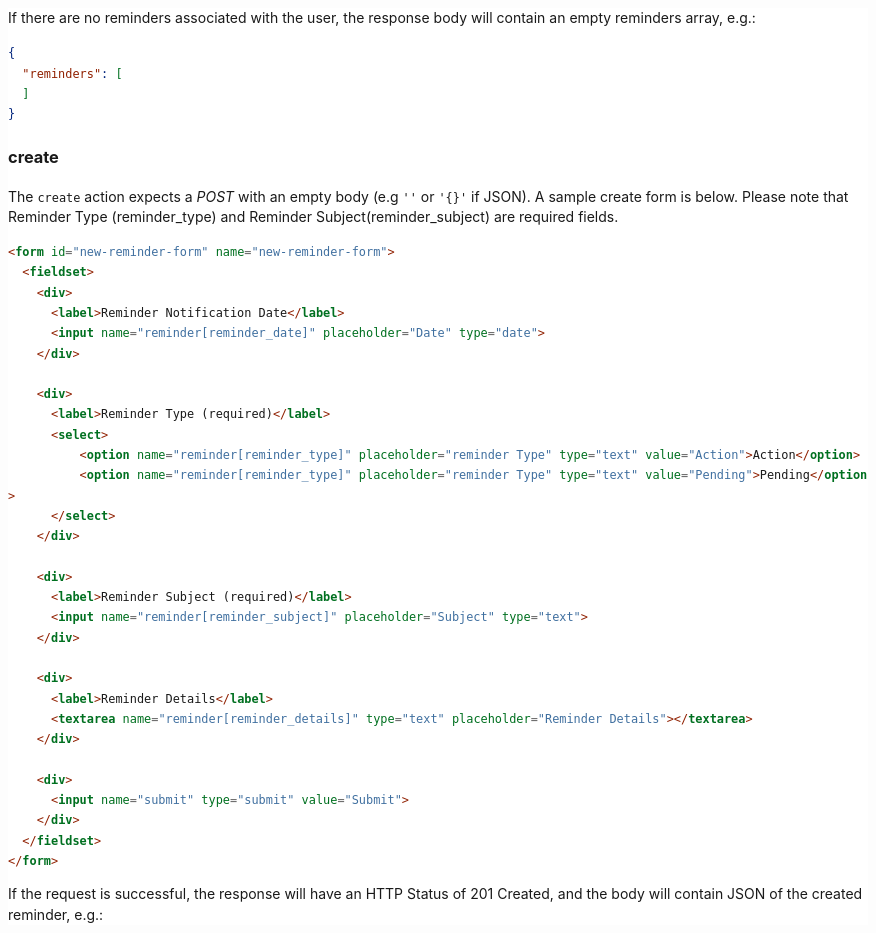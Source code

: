 If there are no reminders associated with the user, the response body will contain an empty reminders array, e.g.:

```json
{
  "reminders": [
  ]
}
```

### create

The `create` action expects a *POST* with an empty body (e.g `''` or `'{}'` if JSON).   A sample create form is below.  Please note that Reminder Type (reminder_type) and Reminder Subject(reminder_subject) are required fields.

```html
<form id="new-reminder-form" name="new-reminder-form">
  <fieldset>
    <div>
      <label>Reminder Notification Date</label>
      <input name="reminder[reminder_date]" placeholder="Date" type="date">
    </div>

    <div>
      <label>Reminder Type (required)</label>
      <select>
          <option name="reminder[reminder_type]" placeholder="reminder Type" type="text" value="Action">Action</option>
          <option name="reminder[reminder_type]" placeholder="reminder Type" type="text" value="Pending">Pending</option>
      </select>
    </div>

    <div>
      <label>Reminder Subject (required)</label>
      <input name="reminder[reminder_subject]" placeholder="Subject" type="text">
    </div>

    <div>
      <label>Reminder Details</label>
      <textarea name="reminder[reminder_details]" type="text" placeholder="Reminder Details"></textarea>
    </div>

    <div>
      <input name="submit" type="submit" value="Submit">
    </div>
  </fieldset>
</form>

```
If the request is successful, the response will have an HTTP Status of 201 Created, and the body will contain JSON of the created reminder, e.g.:

